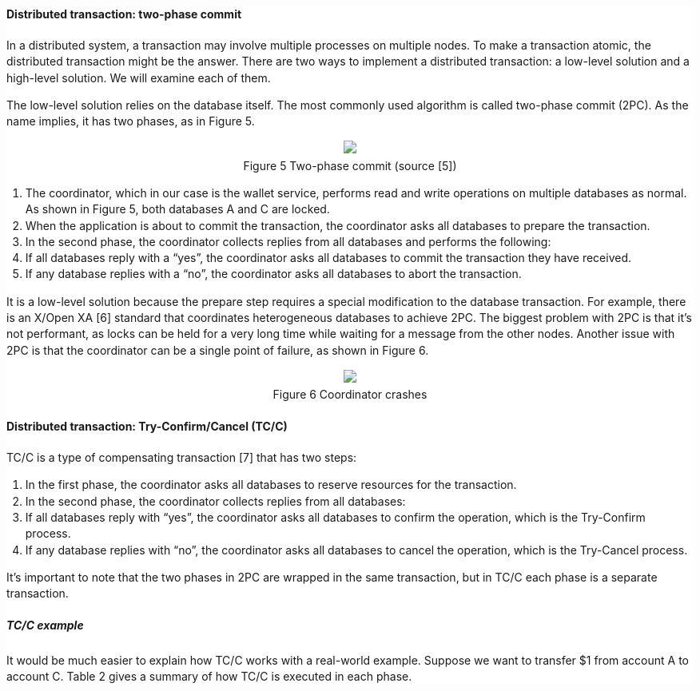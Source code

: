 #### Distributed transaction: two-phase commit

In a distributed system, a transaction may involve multiple processes on multiple nodes. To make a transaction atomic, the distributed transaction might be the answer. There are two ways to implement a distributed transaction: a low-level solution and a high-level solution. We will examine each of them.

The low-level solution relies on the database itself. The most commonly used algorithm is called two-phase commit (2PC). As the name implies, it has two phases, as in Figure 5.

<div align='center'>
	<img width='700px' src='/img/sd/sd-c28-f5.svg' />
	<figcaption>Figure 5 Two-phase commit (source [5])</figcaption>
</div>

1. The coordinator, which in our case is the wallet service, performs read and write operations on multiple databases as normal. As shown in Figure 5, both databases A and C are locked.
2. When the application is about to commit the transaction, the coordinator asks all databases to prepare the transaction.
3. In the second phase, the coordinator collects replies from all databases and performs the following:
  1. If all databases reply with a “yes”, the coordinator asks all databases to commit the transaction they have received.
  2. If any database replies with a “no”, the coordinator asks all databases to abort the transaction.

It is a low-level solution because the prepare step requires a special modification to the database transaction. For example, there is an X/Open XA [6] standard that coordinates heterogeneous databases to achieve 2PC. The biggest problem with 2PC is that it’s not performant, as locks can be held for a very long time while waiting for a message from the other nodes. Another issue with 2PC is that the coordinator can be a single point of failure, as shown in Figure 6.

<div align='center'>
	<img width='700px' src='/img/sd/sd-c28-f6.svg' />
	<figcaption>Figure 6 Coordinator crashes</figcaption>
</div>

#### Distributed transaction: Try-Confirm/Cancel (TC/C)

TC/C is a type of compensating transaction [7] that has two steps:

1. In the first phase, the coordinator asks all databases to reserve resources for the transaction.
2. In the second phase, the coordinator collects replies from all databases:
  1. If all databases reply with “yes”, the coordinator asks all databases to confirm the operation, which is the Try-Confirm process.
  2. If any database replies with “no”, the coordinator asks all databases to cancel the operation, which is the Try-Cancel process.

It’s important to note that the two phases in 2PC are wrapped in the same transaction, but in TC/C each phase is a separate transaction.

##### TC/C example

It would be much easier to explain how TC/C works with a real-world example. Suppose we want to transfer $1 from account A to account C. Table 2 gives a summary of how TC/C is executed in each phase.
